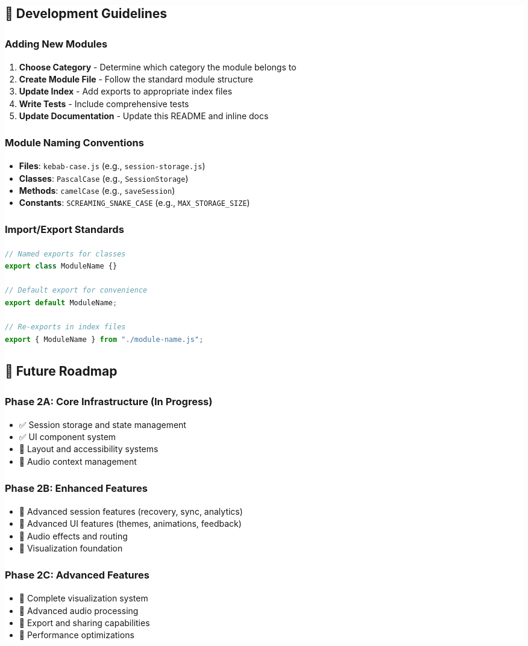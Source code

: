## 📝 Development Guidelines

### Adding New Modules

1. **Choose Category** - Determine which category the module belongs to
2. **Create Module File** - Follow the standard module structure
3. **Update Index** - Add exports to appropriate index files
4. **Write Tests** - Include comprehensive tests
5. **Update Documentation** - Update this README and inline docs

### Module Naming Conventions

- **Files**: `kebab-case.js` (e.g., `session-storage.js`)
- **Classes**: `PascalCase` (e.g., `SessionStorage`)
- **Methods**: `camelCase` (e.g., `saveSession`)
- **Constants**: `SCREAMING_SNAKE_CASE` (e.g., `MAX_STORAGE_SIZE`)

### Import/Export Standards

```javascript
// Named exports for classes
export class ModuleName {}

// Default export for convenience
export default ModuleName;

// Re-exports in index files
export { ModuleName } from "./module-name.js";
```

## 🚀 Future Roadmap

### Phase 2A: Core Infrastructure (In Progress)

- ✅ Session storage and state management
- ✅ UI component system
- 🔄 Layout and accessibility systems
- 🔄 Audio context management

### Phase 2B: Enhanced Features

- 🔄 Advanced session features (recovery, sync, analytics)
- 🔄 Advanced UI features (themes, animations, feedback)
- 🔄 Audio effects and routing
- 🔄 Visualization foundation

### Phase 2C: Advanced Features

- 🔄 Complete visualization system
- 🔄 Advanced audio processing
- 🔄 Export and sharing capabilities
- 🔄 Performance optimizations
